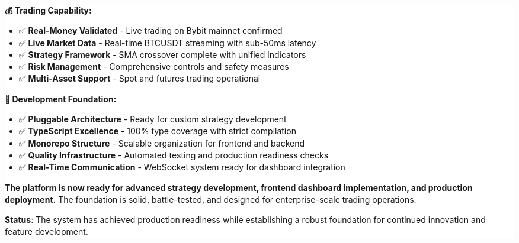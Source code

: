 **💰 Trading Capability:**
- ✅ **Real-Money Validated** - Live trading on Bybit mainnet confirmed
- ✅ **Live Market Data** - Real-time BTCUSDT streaming with sub-50ms latency
- ✅ **Strategy Framework** - SMA crossover complete with unified indicators
- ✅ **Risk Management** - Comprehensive controls and safety measures
- ✅ **Multi-Asset Support** - Spot and futures trading operational

**🚀 Development Foundation:**
- ✅ **Pluggable Architecture** - Ready for custom strategy development
- ✅ **TypeScript Excellence** - 100% type coverage with strict compilation
- ✅ **Monorepo Structure** - Scalable organization for frontend and backend
- ✅ **Quality Infrastructure** - Automated testing and production readiness checks
- ✅ **Real-Time Communication** - WebSocket system ready for dashboard integration

**The platform is now ready for advanced strategy development, frontend dashboard implementation, and production deployment.** The foundation is solid, battle-tested, and designed for enterprise-scale trading operations.

**Status**: The system has achieved production readiness while establishing a robust foundation for continued innovation and feature development.
